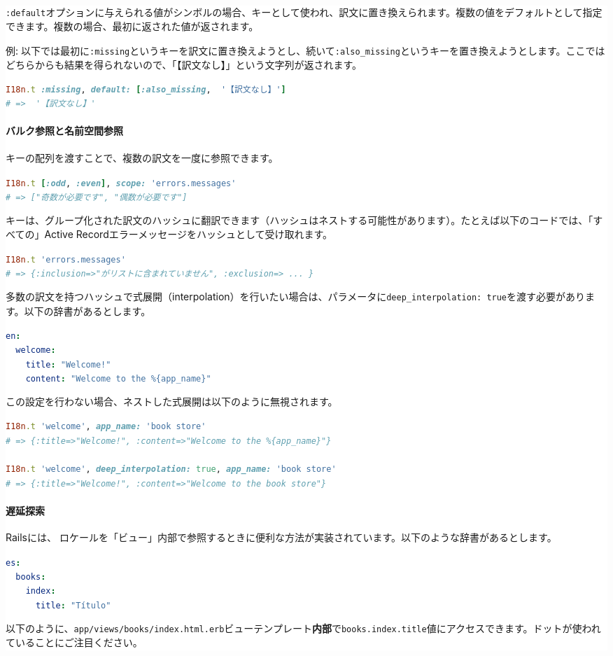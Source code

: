 `:default`オプションに与えられる値がシンボルの場合、キーとして使われ、訳文に置き換えられます。複数の値をデフォルトとして指定できます。複数の場合、最初に返された値が返されます。

例: 以下では最初に`:missing`というキーを訳文に置き換えようとし、続いて`:also_missing`というキーを置き換えようとします。ここではどちらからも結果を得られないので、「【訳文なし】」という文字列が返されます。

```ruby
I18n.t :missing, default: [:also_missing,  '【訳文なし】']
# =>  '【訳文なし】'
```

#### バルク参照と名前空間参照

キーの配列を渡すことで、複数の訳文を一度に参照できます。

```ruby
I18n.t [:odd, :even], scope: 'errors.messages'
# => ["奇数が必要です", "偶数が必要です"]
```

キーは、グループ化された訳文のハッシュに翻訳できます（ハッシュはネストする可能性があります）。たとえば以下のコードでは、「すべての」Active Recordエラーメッセージをハッシュとして受け取れます。

```ruby
I18n.t 'errors.messages'
# => {:inclusion=>"がリストに含まれていません", :exclusion=> ... }
```

多数の訳文を持つハッシュで式展開（interpolation）を行いたい場合は、パラメータに`deep_interpolation: true`を渡す必要があります。以下の辞書があるとします。

```yaml
en:
  welcome:
    title: "Welcome!"
    content: "Welcome to the %{app_name}"
```

この設定を行わない場合、ネストした式展開は以下のように無視されます。

```ruby
I18n.t 'welcome', app_name: 'book store'
# => {:title=>"Welcome!", :content=>"Welcome to the %{app_name}"}

I18n.t 'welcome', deep_interpolation: true, app_name: 'book store'
# => {:title=>"Welcome!", :content=>"Welcome to the book store"}
```

#### 遅延探索

Railsには、 ロケールを「ビュー」内部で参照するときに便利な方法が実装されています。以下のような辞書があるとします。

```yaml
es:
  books:
    index:
      title: "Título"
```

以下のように、`app/views/books/index.html.erb`ビューテンプレート**内部**で`books.index.title`値にアクセスできます。ドットが使われていることにご注目ください。


[rails-i18n]: https://github.com/svenfuchs/rails-i18n
[activemodel en.yml]: https://github.com/rails/rails/blob/main/activemodel/lib/active_model/locale/en.yml
[activesupport en.yml]: https://github.com/rails/rails/blob/main/activesupport/lib/active_support/locale/en.yml
[discussions]: https://groups.google.com/g/rails-i18n/c/FN7eLH2-lHA
[default_url_options]: https://api.rubyonrails.org/classes/ActionDispatch/Routing/Mapper/Base.html#method-i-default_url_options
[url_for]: https://api.rubyonrails.org/classes/ActionDispatch/Routing/UrlFor.html#method-i-url_for
[scope]: https://api.rubyonrails.org/classes/ActionDispatch/Routing/Mapper/Scoping.html
[routing_filter]: https://github.com/svenfuchs/routing-filter/tree/main
[route_translator]: https://github.com/enriclluelles/route_translator
[qa-lang-priorities]: https://www.w3.org/International/questions/qa-lang-priorities
[http_accept_language]: https://github.com/iain/http_accept_language/tree/master
[locale]: https://github.com/rack/rack-contrib/blob/master/lib/rack/contrib/locale.rb
[GeoLite2 Country]: https://dev.maxmind.com/geoip/geolite2-free-geolocation-data
[geocoder]: https://github.com/alexreisner/geocoder
[RESTful]: https://ja.wikipedia.org/wiki/Representational_State_Transfer
[Tilkov]: https://www.infoq.com/articles/rest-introduction
[translate]: https://api.rubyonrails.org/classes/ActionView/Helpers/TranslationHelper.html#method-i-translate
[Ar]: http://www.unicode.org/cldr/charts/latest/supplemental/language_plural_rules.html#ar
[Ja]: http://www.unicode.org/cldr/charts/latest/supplemental/language_plural_rules.html#ja
[Ru]: http://www.unicode.org/cldr/charts/latest/supplemental/language_plural_rules.html#ru
[plural]: http://cldr.unicode.org/index/cldr-spec/plural-rules
[`datetime.distance_in_words`]: https://github.com/rails/rails/blob/main/actionview/lib/action_view/locale/en.yml#L4
[`date.month_names`]: https://github.com/rails/rails/blob/main/activesupport/lib/active_support/locale/en.yml#L15
[`date.order`]: https://github.com/rails/rails/blob/main/activesupport/lib/active_support/locale/en.yml#L18
[`datetime.prompts`]: https://github.com/rails/rails/blob/main/actionview/lib/action_view/locale/en.yml#L39
[`number`]: https://github.com/rails/rails/blob/main/activesupport/lib/active_support/locale/en.yml#L37
[`activerecord.models`]: https://github.com/rails/rails/blob/main/activerecord/lib/active_record/locale/en.yml#L36
[`errors.format`]: https://github.com/rails/rails/blob/main/activemodel/lib/active_model/locale/en.yml#L4
[`"%{attribute} %{message}"`]: https://github.com/rails/rails/blob/main/activemodel/lib/active_model/locale/en.yml#L4
[`config.active_model.i18n_customize_full_message`]: configuring.html#config-active-model-i18n-customize-full-message
[`support.array`]: https://github.com/rails/rails/blob/main/activesupport/lib/active_support/locale/en.yml#L33
[mlist]: https://groups.google.com/forum/#!forum/rails-i18n
[sample trans]: https://github.com/svenfuchs/rails-i18n/tree/master/rails/locale
[fork]: https://docs.github.com/ja/get-started/quickstart/fork-a-repo
[pull req]: https://docs.github.com/ja/pull-requests/collaborating-with-pull-requests/proposing-changes-to-your-work-with-pull-requests/about-pull-requests
[Google group: rails-i18n]: https://groups.google.com/g/rails-i18n
[訳文例]: https://github.com/svenfuchs/rails-i18n/tree/master/rails/locale
[GitHub: i18n]: https://github.com/svenfuchs/i18n
[wiki i18n]: https://ja.wikipedia.org/wiki/%E5%9B%BD%E9%9A%9B%E5%8C%96%E3%81%A8%E5%9C%B0%E5%9F%9F%E5%8C%96